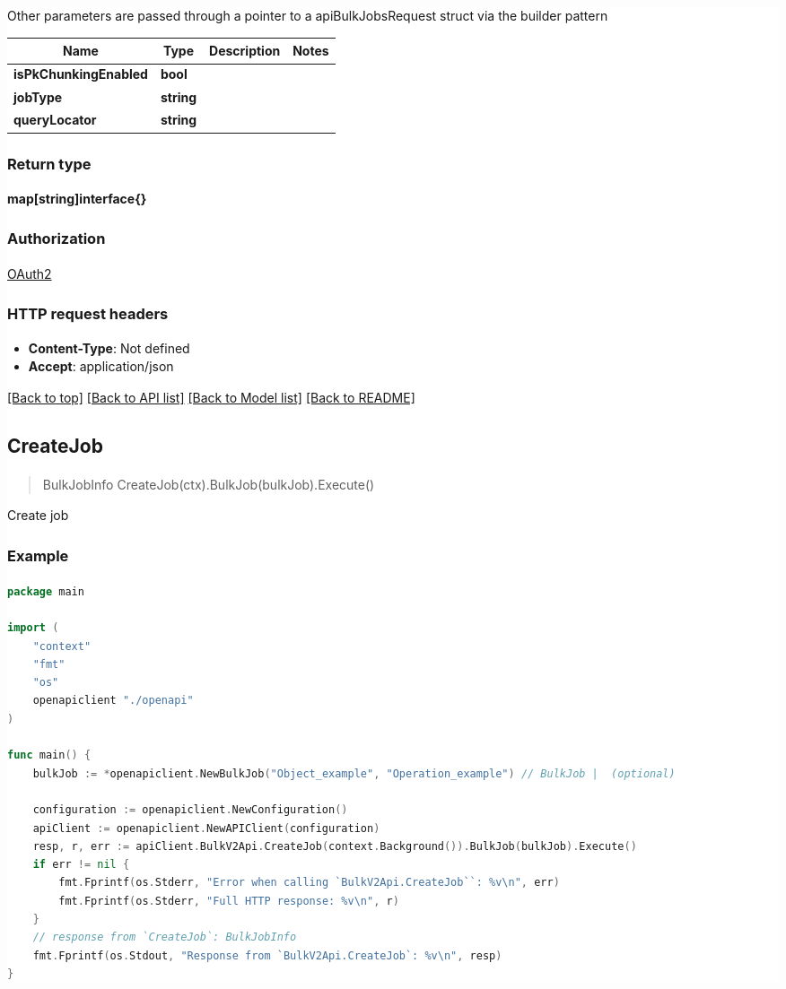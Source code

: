 Other parameters are passed through a pointer to a apiBulkJobsRequest struct via the builder pattern


Name | Type | Description  | Notes
------------- | ------------- | ------------- | -------------
 **isPkChunkingEnabled** | **bool** |  | 
 **jobType** | **string** |  | 
 **queryLocator** | **string** |  | 

### Return type

**map[string]interface{}**

### Authorization

[OAuth2](../README.md#OAuth2)

### HTTP request headers

- **Content-Type**: Not defined
- **Accept**: application/json

[[Back to top]](#) [[Back to API list]](../README.md#documentation-for-api-endpoints)
[[Back to Model list]](../README.md#documentation-for-models)
[[Back to README]](../README.md)


## CreateJob

> BulkJobInfo CreateJob(ctx).BulkJob(bulkJob).Execute()

Create job

### Example

```go
package main

import (
    "context"
    "fmt"
    "os"
    openapiclient "./openapi"
)

func main() {
    bulkJob := *openapiclient.NewBulkJob("Object_example", "Operation_example") // BulkJob |  (optional)

    configuration := openapiclient.NewConfiguration()
    apiClient := openapiclient.NewAPIClient(configuration)
    resp, r, err := apiClient.BulkV2Api.CreateJob(context.Background()).BulkJob(bulkJob).Execute()
    if err != nil {
        fmt.Fprintf(os.Stderr, "Error when calling `BulkV2Api.CreateJob``: %v\n", err)
        fmt.Fprintf(os.Stderr, "Full HTTP response: %v\n", r)
    }
    // response from `CreateJob`: BulkJobInfo
    fmt.Fprintf(os.Stdout, "Response from `BulkV2Api.CreateJob`: %v\n", resp)
}
```
